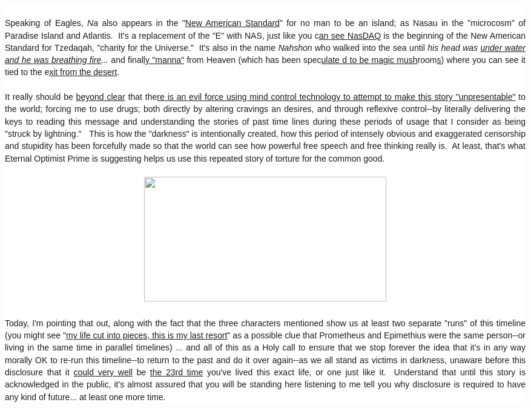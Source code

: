 <div style="text-align: justify;">&nbsp;</div>

<div style="text-align: justify;"><span style="font-family: &quot;arial&quot; , &quot;helvetica&quot; , sans-serif;">Speaking of Eagles, <em>Na</em> also appears in the &quot;<a href="https://en.wikipedia.org/wiki/New_American_Standard_Bible">New American Standard</a>&quot; for no man to be an island; as Nasau in the &quot;microcosm&quot; of Paradise Island and Atlantis.&nbsp; It&#39;s a replacement of the &quot;E&quot; with NAS, just like you c<a href="http://en.reallyhim.com/HAMP.html">an see NasDAQ</a> is the beginning of the New American Standard for Tzedaqah, &quot;charity for the Universe.&quot;&nbsp; It&#39;s also in the name <em>Nahshon&nbsp;</em>who walked into the sea until&nbsp;<em>his head was <a href="http://legend.lamc.la">under water and he was breathing fire</a>...&nbsp;</em>and final<a href="https://www.google.com/search?rlz=1CALEAH_enUS778US779&amp;ei=5iCzWtPBG4zwsQXG0Z2QCQ&amp;q=manna+drugs+desert+egypt&amp;oq=manna+drugs+desert+egypt&amp;gs_l=psy-ab.3..33i21k1.4417.8051.0.8178.21.19.2.0.0.0.299.2095.0j11j3.14.0....0...1.1.64.psy-ab..5.15.1959...0i22i10i30k1j33i160k1j33i22i29i30k1.0.kH8Eamjrwxw">ly &quot;manna&quot;</a> from Heaven (which has been spec<a href="http://malo.s.lamc.la">ulate d to be magic mush</a>room<a href="http://rod.s.lamc.la">s</a>)&nbsp;where you can see it tied to the e<a href="http://dessert.s.lamc.la">xit from the desert</a>.</span></div>
</div>

<div style="text-align: center;">
<div style="text-align: justify;">&nbsp;</div>
</div>

<div style="text-align: center;">
<div style="text-align: justify;"><span style="font-family: &quot;arial&quot; , &quot;helvetica&quot; , sans-serif;">It really should be <a href="./RATOXIT.html">beyond clear</a> that the<a href="http://yitsnotaze.reallyhim.com">re is an evil force using mind control technology to attempt to make this story &quot;unpresentable&quot;</a> to the world; forcing me to use drugs; both directly by altering cravings an desires, and through reflexive control--by literally delivering the keys to reading this message and understanding the stories of past time lines during these periods of usage that I consider as being &quot;struck by lightning.&quot;&nbsp; &nbsp;This is how the &quot;darkness&quot; is intentionally created, how this period of intensely obvious and exaggerated censorship and stupidity has been forcefully made so that the world can see how powerful free speech and free thinking really is.&nbsp; At least, that&#39;s what Eternal Optimist Prime is suggesting helps us use this repeated story of torture for the common good.</span></div>

<div style="text-align: justify;">&nbsp;</div>

<div><span style="font-family: &quot;arial&quot; , &quot;helvetica&quot; , sans-serif;"><a href="https://www.youtube.com/watch?v=81c5ko2GGzg"><img alt="" src="https://i.imgur.com/KJfq94H.jpg" style="width: 400px; height: 206px;" /></a></span></div>
</div>

<div style="text-align: center;">
<div style="text-align: justify;">&nbsp;</div>
</div>

<div style="text-align: center;">
<div style="text-align: justify;"><span style="font-family: &quot;arial&quot; , &quot;helvetica&quot; , sans-serif;">Today, I&#39;m pointing that out, along with the fact that the three characters mentioned show us at least two separate &quot;runs&quot; of this timeline (you might see &quot;<a href="https://www.youtube.com/watch?v=JkEXUFlh_EA">my life cut into pieces, this is my last resort</a>&quot; as a possible clue that Prometheus and Epimethius&nbsp;were the same person--or living in the same time in parallel timelines) ... and all of this as a Holy call to ensure that we stop forever the idea that it&#39;s in any way morally OK to re-run this timeline--to return to the past and do it over again--as we all stand as victims in darkness, unaware before this disclosure that it <a href="https://en.wikipedia.org/wiki/Shavuot">could very well</a> be <a href="http://xxbb.s.lamc.la/">the 23rd time</a> you&#39;ve lived this exact life, or one just like it.&nbsp; Understand that until this story is acknowledged in the public, it&#39;s almost assured that you will be standing here listening to me tell you why disclosure is required to have any kind of future... at least one more time.</span></div>
